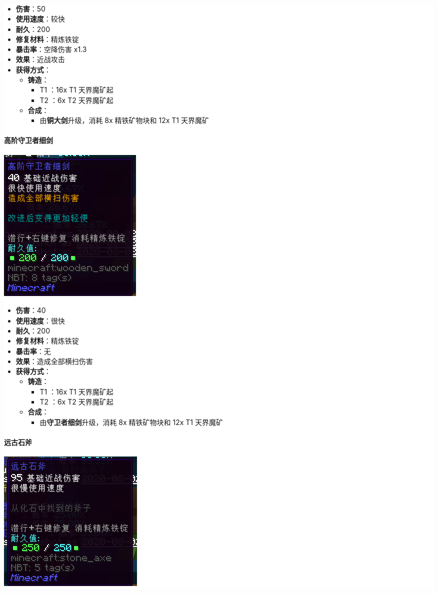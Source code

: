 - **伤害**：50
- **使用速度**：较快
- **耐久**：200
- **修复材料**：精炼铁锭
- **暴击率**：空降伤害 x1.3
- **效果**：近战攻击
- **获得方式**：
  + **铸造**：
    * T1 ：16x T1 天界魔矿起
    * T2 ：6x T2 天界魔矿起
  + **合成**：
    * 由**铜大剑**升级，消耗 8x 精铁矿物块和 12x T1 天界魔矿

#### 高阶守卫者细剑

![高阶守卫者细剑](../../assets/images/inf/items/melee/t2_high_level_protector_slimsword.png)

- **伤害**：40
- **使用速度**：很快
- **耐久**：200
- **修复材料**：精炼铁锭
- **暴击率**：无
- **效果**：造成全部横扫伤害
- **获得方式**：
  + **铸造**：
    * T1 ：16x T1 天界魔矿起
    * T2 ：6x T2 天界魔矿起
  + **合成**：
    * 由**守卫者细剑**升级，消耗 8x 精铁矿物块和 12x T1 天界魔矿

#### 远古石斧

![远古石斧](../../assets/images/inf/items/melee/t2_ancient_stone_axe.png)
